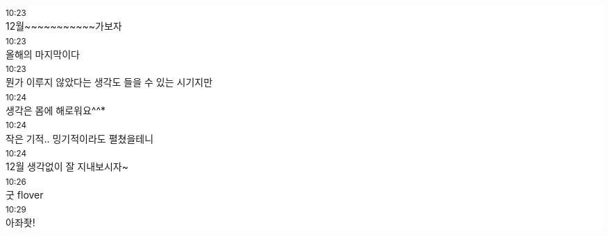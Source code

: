 <div class="message" markdown="1">
<div class="message-date" markdown="1">
<small>10:23</small>
</div>
<div markdown="1">
12월~~~~~~~~~~~가보자
</div>
</div>
<div class="message" markdown="1">
<div class="message-date" markdown="1">
<small>10:23</small>
</div>
<div markdown="1">
올해의 마지막이다
</div>
</div>
<div class="message" markdown="1">
<div class="message-date" markdown="1">
<small>10:23</small>
</div>
<div markdown="1">
뭔가 이루지 않았다는 생각도 들을 수 있는 시기지만
</div>
</div>
<div class="message" markdown="1">
<div class="message-date" markdown="1">
<small>10:24</small>
</div>
<div class="no-flex" markdown="1">
생각은 몸에 해로워요^^*
</div>
</div>
<div class="message" markdown="1">
<div class="message-date" markdown="1">
<small>10:24</small>
</div>
<div markdown="1">
작은 기적.. 밍기적이라도 펼쳤을테니
</div>
</div>
<div class="message" markdown="1">
<div class="message-date" markdown="1">
<small>10:24</small>
</div>
<div markdown="1">
12월 생각없이 잘 지내보시자~
</div>
</div>
<div class="message" markdown="1">
<div class="message-date" markdown="1">
<small>10:26</small>
</div>
<div markdown="1">
굿 flover
</div>
</div>
<div class="message" markdown="1">
<div class="message-date" markdown="1">
<small>10:29</small>
</div>
<div markdown="1">
아좌좟!
</div>
</div>